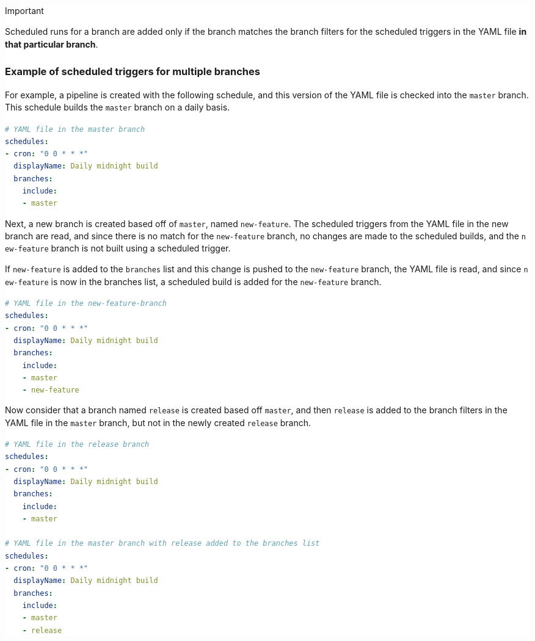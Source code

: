 > [!IMPORTANT]
> Scheduled runs for a branch are added only if the branch matches the branch filters for the 
> scheduled triggers in the YAML file **in that particular branch**.

### Example of scheduled triggers for multiple branches

For example, a pipeline is created with the following schedule, and this version of the YAML file is checked into the `master` branch. This schedule builds the `master` branch on a daily basis.

```yaml
# YAML file in the master branch
schedules:
- cron: "0 0 * * *"
  displayName: Daily midnight build
  branches:
    include:
    - master
```

Next, a new branch is created based off of `master`, named `new-feature`. The scheduled triggers from the YAML file in the new branch are read, and since there is no match for the `new-feature` branch, no changes are made to the scheduled builds, and the `new-feature` branch is not built using a scheduled trigger.

If `new-feature` is added to the `branches` list and this change is pushed to the `new-feature` branch, the YAML file is read, and since `new-feature` is now in the branches list, a scheduled build is added for the `new-feature` branch.

```yaml
# YAML file in the new-feature-branch
schedules:
- cron: "0 0 * * *"
  displayName: Daily midnight build
  branches:
    include:
    - master
    - new-feature
```

Now consider that a branch named `release` is created based off `master`, and then `release` is added to the branch filters in the YAML file in the `master` branch, but not in the newly created `release` branch.

```yaml
# YAML file in the release branch
schedules:
- cron: "0 0 * * *"
  displayName: Daily midnight build
  branches:
    include:
    - master

# YAML file in the master branch with release added to the branches list
schedules:
- cron: "0 0 * * *"
  displayName: Daily midnight build
  branches:
    include:
    - master
    - release
```
